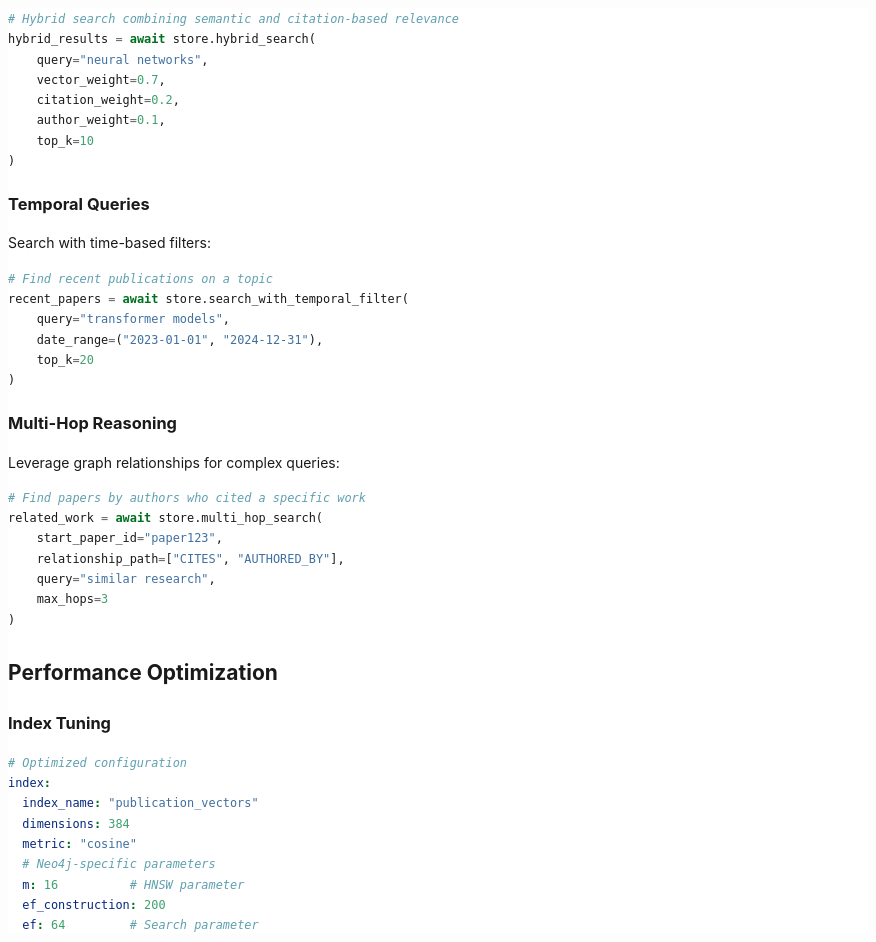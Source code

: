 ```python
# Hybrid search combining semantic and citation-based relevance
hybrid_results = await store.hybrid_search(
    query="neural networks",
    vector_weight=0.7,
    citation_weight=0.2,
    author_weight=0.1,
    top_k=10
)
```

### Temporal Queries

Search with time-based filters:

```python
# Find recent publications on a topic
recent_papers = await store.search_with_temporal_filter(
    query="transformer models",
    date_range=("2023-01-01", "2024-12-31"),
    top_k=20
)
```

### Multi-Hop Reasoning

Leverage graph relationships for complex queries:

```python
# Find papers by authors who cited a specific work
related_work = await store.multi_hop_search(
    start_paper_id="paper123",
    relationship_path=["CITES", "AUTHORED_BY"],
    query="similar research",
    max_hops=3
)
```

## Performance Optimization

### Index Tuning

```yaml
# Optimized configuration
index:
  index_name: "publication_vectors"
  dimensions: 384
  metric: "cosine"
  # Neo4j-specific parameters
  m: 16          # HNSW parameter
  ef_construction: 200
  ef: 64         # Search parameter
```
